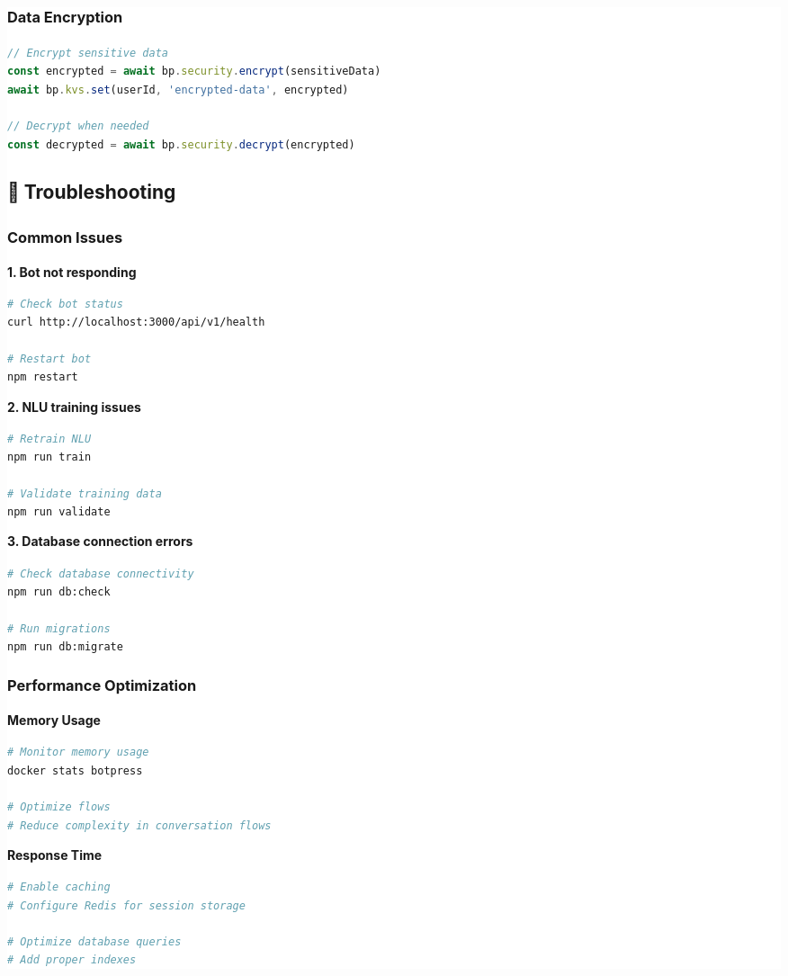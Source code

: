 ### Data Encryption

```typescript
// Encrypt sensitive data
const encrypted = await bp.security.encrypt(sensitiveData)
await bp.kvs.set(userId, 'encrypted-data', encrypted)

// Decrypt when needed
const decrypted = await bp.security.decrypt(encrypted)
```

## 🚨 Troubleshooting

### Common Issues

**1. Bot not responding**
```bash
# Check bot status
curl http://localhost:3000/api/v1/health

# Restart bot
npm restart
```

**2. NLU training issues**
```bash
# Retrain NLU
npm run train

# Validate training data
npm run validate
```

**3. Database connection errors**
```bash
# Check database connectivity
npm run db:check

# Run migrations
npm run db:migrate
```

### Performance Optimization

**Memory Usage**
```bash
# Monitor memory usage
docker stats botpress

# Optimize flows
# Reduce complexity in conversation flows
```

**Response Time**
```bash
# Enable caching
# Configure Redis for session storage

# Optimize database queries
# Add proper indexes
```
